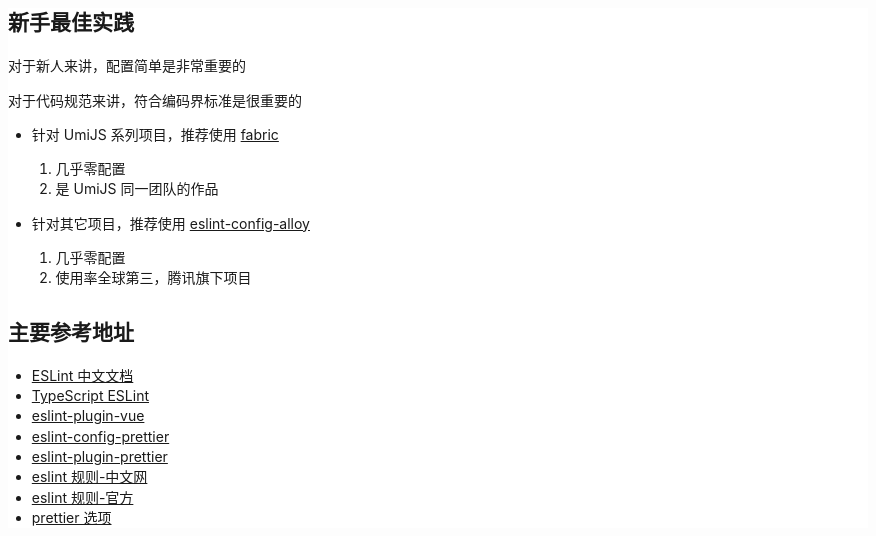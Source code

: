 ## 新手最佳实践

对于新人来讲，配置简单是非常重要的

对于代码规范来讲，符合编码界标准是很重要的

-   针对 UmiJS 系列项目，推荐使用 [fabric](https://github.com/umijs/fabric)

    1. 几乎零配置
    2. 是 UmiJS 同一团队的作品

-   针对其它项目，推荐使用 [eslint-config-alloy](https://github.com/AlloyTeam/eslint-config-alloy)

    1. 几乎零配置
    2. 使用率全球第三，腾讯旗下项目

## 主要参考地址

-   [ESLint 中文文档](https://eslint.bootcss.com/)
-   [TypeScript ESLint](https://typescript-eslint.io/)
-   [eslint-plugin-vue](https://eslint.vuejs.org/)
-   [eslint-config-prettier](https://github.com/prettier/eslint-config-prettier)
-   [eslint-plugin-prettier](https://github.com/prettier/eslint-plugin-prettier)
-   [eslint 规则-中文网](https://eslint.bootcss.com/docs/rules/)
-   [eslint 规则-官方](https://eslint.org/docs/rules/)
-   [prettier 选项](https://prettier.io/docs/en/options.html)
